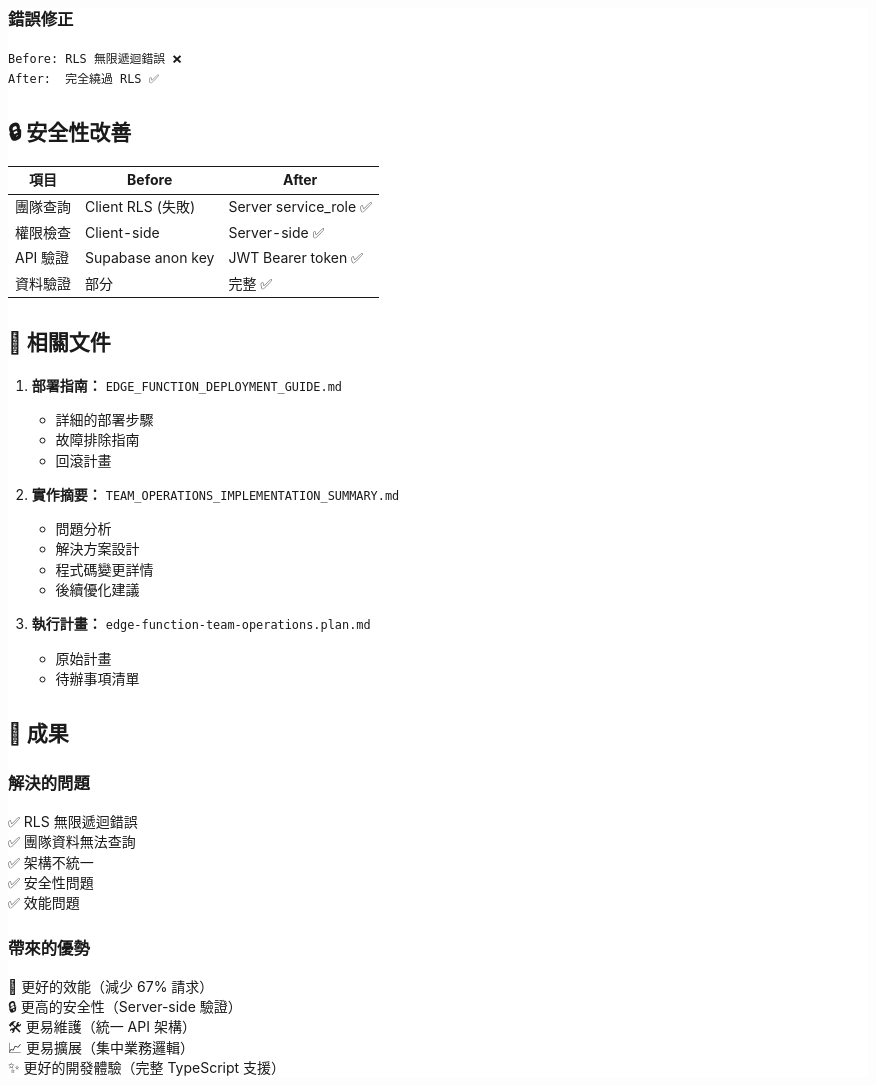 ### 錯誤修正

```
Before: RLS 無限遞迴錯誤 ❌
After:  完全繞過 RLS ✅
```

## 🔒 安全性改善

| 項目     | Before            | After                  |
| -------- | ----------------- | ---------------------- |
| 團隊查詢 | Client RLS (失敗) | Server service_role ✅ |
| 權限檢查 | Client-side       | Server-side ✅         |
| API 驗證 | Supabase anon key | JWT Bearer token ✅    |
| 資料驗證 | 部分              | 完整 ✅                |

## 📖 相關文件

1. **部署指南：** `EDGE_FUNCTION_DEPLOYMENT_GUIDE.md`

   - 詳細的部署步驟
   - 故障排除指南
   - 回滾計畫

2. **實作摘要：** `TEAM_OPERATIONS_IMPLEMENTATION_SUMMARY.md`

   - 問題分析
   - 解決方案設計
   - 程式碼變更詳情
   - 後續優化建議

3. **執行計畫：** `edge-function-team-operations.plan.md`
   - 原始計畫
   - 待辦事項清單

## 🎉 成果

### 解決的問題

✅ RLS 無限遞迴錯誤  
✅ 團隊資料無法查詢  
✅ 架構不統一  
✅ 安全性問題  
✅ 效能問題

### 帶來的優勢

🚀 更好的效能（減少 67% 請求）  
🔒 更高的安全性（Server-side 驗證）  
🛠️ 更易維護（統一 API 架構）  
📈 更易擴展（集中業務邏輯）  
✨ 更好的開發體驗（完整 TypeScript 支援）
